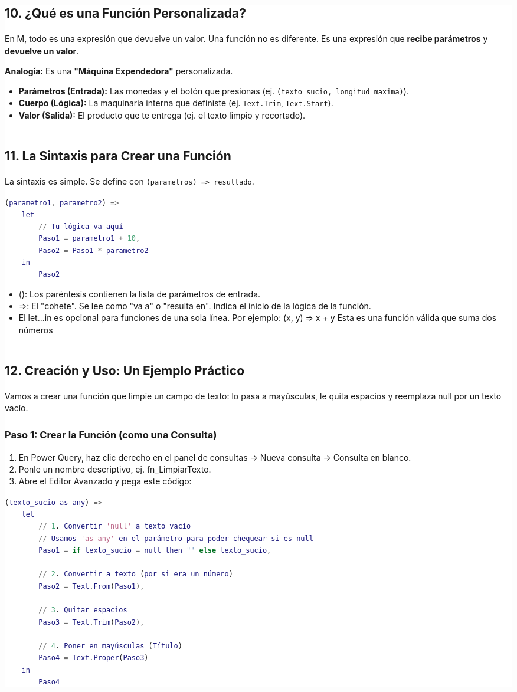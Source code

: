 ## 10. ¿Qué es una Función Personalizada?

En M, todo es una expresión que devuelve un valor. Una función no es diferente. Es una expresión que **recibe parámetros** y **devuelve un valor**.

**Analogía:** Es una **"Máquina Expendedora"** personalizada.

* **Parámetros (Entrada):** Las monedas y el botón que presionas (ej. `(texto_sucio, longitud_maxima)`).
* **Cuerpo (Lógica):** La maquinaria interna que definiste (ej. `Text.Trim`, `Text.Start`).
* **Valor (Salida):** El producto que te entrega (ej. el texto limpio y recortado).

---

## 11. La Sintaxis para Crear una Función

La sintaxis es simple. Se define con `(parametros) => resultado`.

```m
(parametro1, parametro2) =>
    let
        // Tu lógica va aquí
        Paso1 = parametro1 + 10,
        Paso2 = Paso1 * parametro2
    in
        Paso2
```

* (): Los paréntesis contienen la lista de parámetros de entrada.
* =>: El "cohete". Se lee como "va a" o "resulta en". Indica el inicio de la lógica de la función.
* El let...in es opcional para funciones de una sola línea. Por ejemplo: (x, y) => x + y Esta es una función válida que suma dos números

---

## 12. Creación y Uso: Un Ejemplo Práctico

Vamos a crear una función que limpie un campo de texto: lo pasa a mayúsculas, le quita espacios y reemplaza null por un texto vacío.

### Paso 1: Crear la Función (como una Consulta)

1. En Power Query, haz clic derecho en el panel de consultas -> Nueva consulta -> Consulta en blanco.
2. Ponle un nombre descriptivo, ej. fn_LimpiarTexto.
3. Abre el Editor Avanzado y pega este código:

```m
(texto_sucio as any) =>
    let
        // 1. Convertir 'null' a texto vacío
        // Usamos 'as any' en el parámetro para poder chequear si es null
        Paso1 = if texto_sucio = null then "" else texto_sucio,

        // 2. Convertir a texto (por si era un número)
        Paso2 = Text.From(Paso1),

        // 3. Quitar espacios
        Paso3 = Text.Trim(Paso2),

        // 4. Poner en mayúsculas (Título)
        Paso4 = Text.Proper(Paso3)
    in
        Paso4
```
